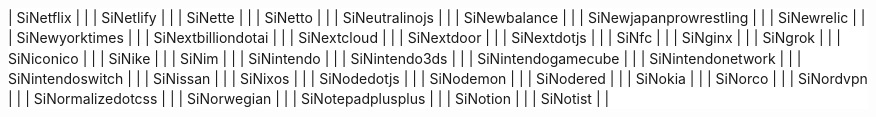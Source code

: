 | SiNetflix                      |            |
| SiNetlify                      |            |
| SiNette                        |            |
| SiNetto                        |            |
| SiNeutralinojs                 |            |
| SiNewbalance                   |            |
| SiNewjapanprowrestling         |            |
| SiNewrelic                     |            |
| SiNewyorktimes                 |            |
| SiNextbilliondotai             |            |
| SiNextcloud                    |            |
| SiNextdoor                     |            |
| SiNextdotjs                    |            |
| SiNfc                          |            |
| SiNginx                        |            |
| SiNgrok                        |            |
| SiNiconico                     |            |
| SiNike                         |            |
| SiNim                          |            |
| SiNintendo                     |            |
| SiNintendo3ds                  |            |
| SiNintendogamecube             |            |
| SiNintendonetwork              |            |
| SiNintendoswitch               |            |
| SiNissan                       |            |
| SiNixos                        |            |
| SiNodedotjs                    |            |
| SiNodemon                      |            |
| SiNodered                      |            |
| SiNokia                        |            |
| SiNorco                        |            |
| SiNordvpn                      |            |
| SiNormalizedotcss              |            |
| SiNorwegian                    |            |
| SiNotepadplusplus              |            |
| SiNotion                       |            |
| SiNotist                       |            |